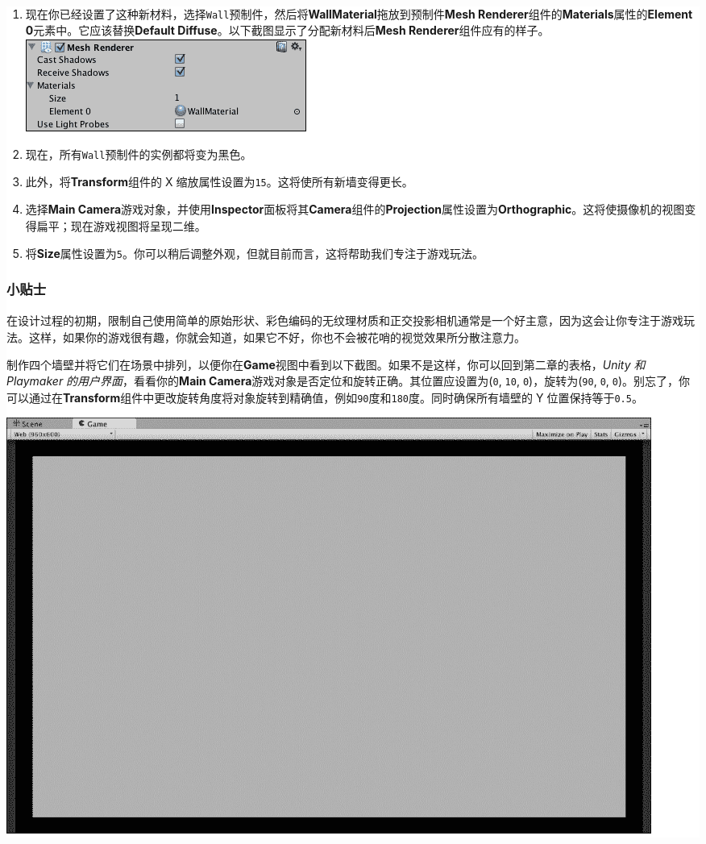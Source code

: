 1.  现在你已经设置了这种新材料，选择`Wall`预制件，然后将**WallMaterial**拖放到预制件**Mesh Renderer**组件的**Materials**属性的**Element 0**元素中。它应该替换**Default Diffuse**。以下截图显示了分配新材料后**Mesh Renderer**组件应有的样子。![使用预制件](img/8108OT_03_05.jpg)

1.  现在，所有`Wall`预制件的实例都将变为黑色。

1.  此外，将**Transform**组件的 X 缩放属性设置为`15`。这将使所有新墙变得更长。

1.  选择**Main Camera**游戏对象，并使用**Inspector**面板将其**Camera**组件的**Projection**属性设置为**Orthographic**。这将使摄像机的视图变得扁平；现在游戏视图将呈现二维。

1.  将**Size**属性设置为`5`。你可以稍后调整外观，但就目前而言，这将帮助我们专注于游戏玩法。

### 小贴士

在设计过程的初期，限制自己使用简单的原始形状、彩色编码的无纹理材质和正交投影相机通常是一个好主意，因为这会让你专注于游戏玩法。这样，如果你的游戏很有趣，你就会知道，如果它不好，你也不会被花哨的视觉效果所分散注意力。

制作四个墙壁并将它们在场景中排列，以便你在**Game**视图中看到以下截图。如果不是这样，你可以回到第二章的表格，*Unity 和 Playmaker 的用户界面*，看看你的**Main Camera**游戏对象是否定位和旋转正确。其位置应设置为(`0`, `10`, `0`)，旋转为(`90`, `0`, `0`)。别忘了，你可以通过在**Transform**组件中更改旋转角度将对象旋转到精确值，例如`90`度和`180`度。同时确保所有墙壁的 Y 位置保持等于`0.5`。

![与预制体一起工作](img/8108OT_03_06.jpg)
